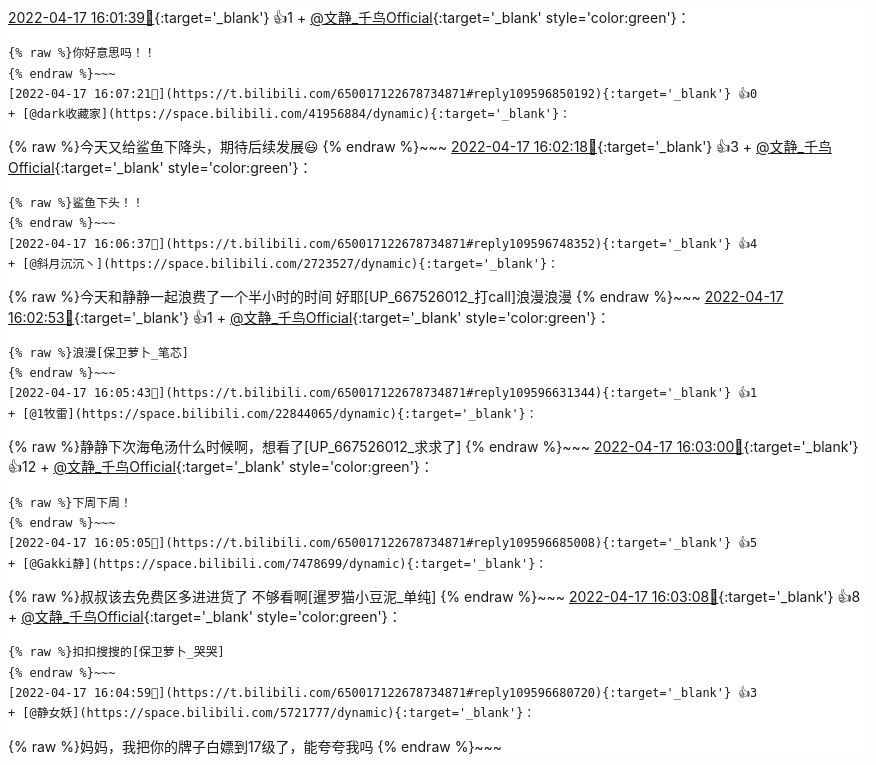 [2022-04-17 16:01:39🔗](https://t.bilibili.com/650017122678734871#reply109596400640){:target='_blank'} 👍1
    + [@文静_千鸟Official](https://space.bilibili.com/667526012/dynamic){:target='_blank' style='color:green'}：
~~~
{% raw %}你好意思吗！！
{% endraw %}~~~
[2022-04-17 16:07:21🔗](https://t.bilibili.com/650017122678734871#reply109596850192){:target='_blank'} 👍0
+ [@dark收藏家](https://space.bilibili.com/41956884/dynamic){:target='_blank'}：
~~~
{% raw %}今天又给鲨鱼下降头，期待后续发展😃
{% endraw %}~~~
[2022-04-17 16:02:18🔗](https://t.bilibili.com/650017122678734871#reply109596425024){:target='_blank'} 👍3
    + [@文静_千鸟Official](https://space.bilibili.com/667526012/dynamic){:target='_blank' style='color:green'}：
~~~
{% raw %}鲨鱼下头！！
{% endraw %}~~~
[2022-04-17 16:06:37🔗](https://t.bilibili.com/650017122678734871#reply109596748352){:target='_blank'} 👍4
+ [@斜月沉沉丶](https://space.bilibili.com/2723527/dynamic){:target='_blank'}：
~~~
{% raw %}今天和静静一起浪费了一个半小时的时间 好耶[UP_667526012_打call]浪漫浪漫
{% endraw %}~~~
[2022-04-17 16:02:53🔗](https://t.bilibili.com/650017122678734871#reply109596446432){:target='_blank'} 👍1
    + [@文静_千鸟Official](https://space.bilibili.com/667526012/dynamic){:target='_blank' style='color:green'}：
~~~
{% raw %}浪漫[保卫萝卜_笔芯]
{% endraw %}~~~
[2022-04-17 16:05:43🔗](https://t.bilibili.com/650017122678734871#reply109596631344){:target='_blank'} 👍1
+ [@1牧雷](https://space.bilibili.com/22844065/dynamic){:target='_blank'}：
~~~
{% raw %}静静下次海龟汤什么时候啊，想看了[UP_667526012_求求了]
{% endraw %}~~~
[2022-04-17 16:03:00🔗](https://t.bilibili.com/650017122678734871#reply109596450816){:target='_blank'} 👍12
    + [@文静_千鸟Official](https://space.bilibili.com/667526012/dynamic){:target='_blank' style='color:green'}：
~~~
{% raw %}下周下周！
{% endraw %}~~~
[2022-04-17 16:05:05🔗](https://t.bilibili.com/650017122678734871#reply109596685008){:target='_blank'} 👍5
+ [@Gakki静](https://space.bilibili.com/7478699/dynamic){:target='_blank'}：
~~~
{% raw %}叔叔该去免费区多进进货了 不够看啊[暹罗猫小豆泥_单纯]
{% endraw %}~~~
[2022-04-17 16:03:08🔗](https://t.bilibili.com/650017122678734871#reply109596455696){:target='_blank'} 👍8
    + [@文静_千鸟Official](https://space.bilibili.com/667526012/dynamic){:target='_blank' style='color:green'}：
~~~
{% raw %}扣扣搜搜的[保卫萝卜_哭哭]
{% endraw %}~~~
[2022-04-17 16:04:59🔗](https://t.bilibili.com/650017122678734871#reply109596680720){:target='_blank'} 👍3
+ [@静女妖](https://space.bilibili.com/5721777/dynamic){:target='_blank'}：
~~~
{% raw %}妈妈，我把你的牌子白嫖到17级了，能夸夸我吗
{% endraw %}~~~